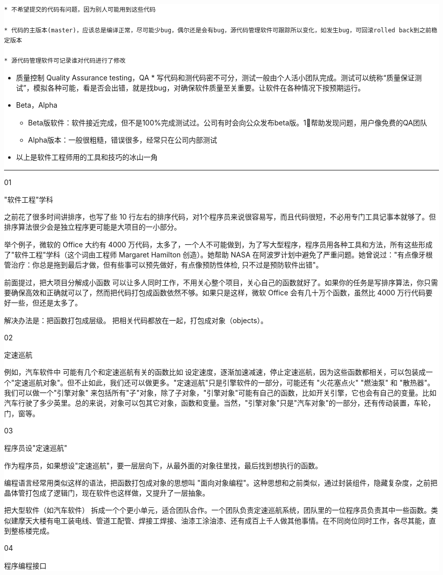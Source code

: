     * 不希望提交的代码有问题，因为别人可能用到这些代码

    * 代码的主版本(master)，应该总是编译正常，尽可能少bug，偶尔还是会有bug，源代码管理软件可跟踪所以变化，如发生bug，可回滚rolled back到之前稳定版本

    * 源代码管理软件可记录谁对代码进行了修改 

* 质量控制 Quality Assurance testing，QA
    * 
    写代码和测代码密不可分，测试一般由个人活小团队完成。测试可以统称“质量保证测试”，模拟各种可能，看是否会出错，就是找bug，对确保软件质量至关重要。让软件在各种情况下按预期运行。


* Beta，Alpha 

    * Beta版软件：软件接近完成，但不是100%完成测试过。公司有时会向公众发布beta版。1⃣️帮助发现问题，用户像免费的QA团队
    
    * Alpha版本：一般很粗糙，错误很多，经常只在公司内部测试

* 以上是软件工程师用的工具和技巧的冰山一角 





----

01

"软件工程"学科

之前花了很多时间讲排序，也写了些 10 行左右的排序代码，对1个程序员来说很容易写，而且代码很短，不必用专门工具记事本就够了。但排序算法很少会是独立程序更可能是大项目的一小部分。

举个例子，微软的 Office 大约有 4000 万代码，太多了，一个人不可能做到，为了写大型程序，程序员用各种工具和方法，所有这些形成了"软件工程"学科（这个词由工程师 Margaret Hamilton 创造）。她帮助 NASA 在阿波罗计划中避免了严重问题。她曾说过："有点像牙根管治疗：你总是拖到最后才做，但有些事可以预先做好，有点像预防性体检, 只不过是预防软件出错"。

前面提过，把大项目分解成小函数  可以让多人同时工作，不用关心整个项目，关心自己的函数就好了。如果你的任务是写排序算法，你只需要确保高效和正确就可以了，然而把代码打包成函数依然不够。如果只是这样，微软 Office 会有几十万个函数，虽然比 4000 万行代码要好一些，但还是太多了。

解决办法是：把函数打包成层级。 把相关代码都放在一起，打包成对象（objects）。

02

定速巡航



例如，汽车软件中 可能有几个和定速巡航有关的函数比如 设定速度，逐渐加速减速，停止定速巡航，因为这些函数都相关，可以包装成一个"定速巡航对象"。但不止如此，我们还可以做更多。"定速巡航"只是引擎软件的一部分，可能还有 "火花塞点火" "燃油泵" 和 "散热器"。我们可以做一个"引擎对象" 来包括所有"子"对象，除了子对象，"引擎对象"可能有自己的函数，比如开关引擎，它也会有自己的变量。比如汽车行驶了多少英里。总的来说，对象可以包其它对象，函数和变量。当然，"引擎对象"只是"汽车对象"的一部分，还有传动装置，车轮，门，窗等。

03

程序员设"定速巡航"



作为程序员，如果想设"定速巡航"，要一层层向下，从最外面的对象往里找，最后找到想执行的函数。

编程语言经常用类似这样的语法，把函数打包成对象的思想叫 "面向对象编程"。这种思想和之前类似，通过封装组件，隐藏复杂度，之前把晶体管打包成了逻辑门，现在软件也这样做，又提升了一层抽象。

把大型软件（如汽车软件） 拆成一个个更小单元，适合团队合作。一个团队负责定速巡航系统，团队里的一位程序员负责其中一些函数。类似建摩天大楼有电工装电线、管道工配管、焊接工焊接、油漆工涂油漆、还有成百上千人做其他事情。在不同岗位同时工作，各尽其能，直到整栋楼完成。

04

程序编程接口 
